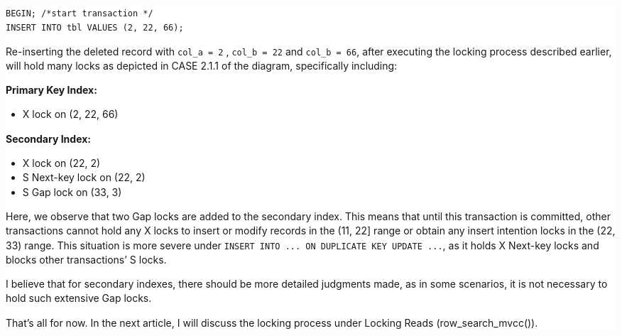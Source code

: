 ```
BEGIN; /*start transaction */
INSERT INTO tbl VALUES (2, 22, 66);
```

Re-inserting the deleted record with `col_a = 2` ,  `col_b = 22` and  `col_b = 66`, after executing the locking process described earlier, will hold many locks as depicted in CASE 2.1.1 of the diagram, specifically including:

**Primary Key Index:**

- X lock on (2, 22, 66)

**Secondary Index:**

- X lock on (22, 2)
- S Next-key lock on (22, 2)
- S Gap lock on (33, 3)

Here, we observe that two Gap locks are added to the secondary index. This means that until this transaction is committed, other transactions cannot hold any X locks to insert or modify records in the (11, 22] range or obtain any insert intention locks in the (22, 33) range. This situation is more severe under `INSERT INTO ... ON DUPLICATE KEY UPDATE ...`, as it holds X Next-key locks and blocks other transactions’ S locks.

I believe that for secondary indexes, there should be more detailed judgments made, as in some scenarios, it is not necessary to hold such extensive Gap locks.



That’s all for now. In the next article, I will discuss the locking process under Locking Reads (row_search_mvcc()).